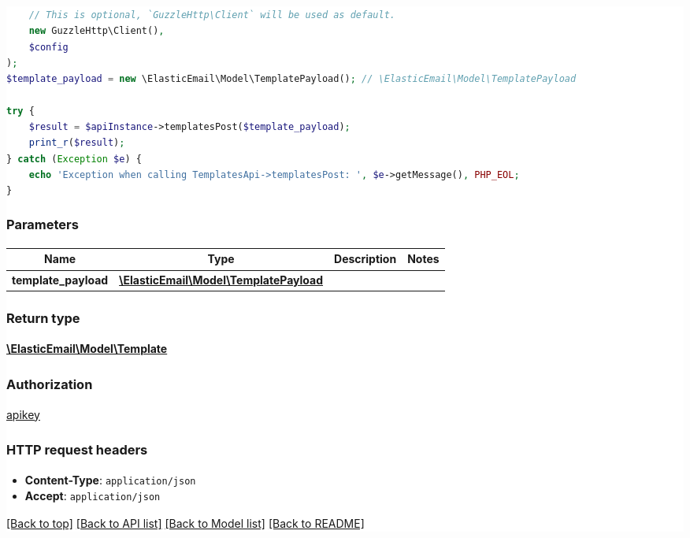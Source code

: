 ```php
    // This is optional, `GuzzleHttp\Client` will be used as default.
    new GuzzleHttp\Client(),
    $config
);
$template_payload = new \ElasticEmail\Model\TemplatePayload(); // \ElasticEmail\Model\TemplatePayload

try {
    $result = $apiInstance->templatesPost($template_payload);
    print_r($result);
} catch (Exception $e) {
    echo 'Exception when calling TemplatesApi->templatesPost: ', $e->getMessage(), PHP_EOL;
}
```

### Parameters

| Name | Type | Description  | Notes |
| ------------- | ------------- | ------------- | ------------- |
| **template_payload** | [**\ElasticEmail\Model\TemplatePayload**](../Model/TemplatePayload.md)|  | |

### Return type

[**\ElasticEmail\Model\Template**](../Model/Template.md)

### Authorization

[apikey](../../README.md#apikey)

### HTTP request headers

- **Content-Type**: `application/json`
- **Accept**: `application/json`

[[Back to top]](#) [[Back to API list]](../../README.md#endpoints)
[[Back to Model list]](../../README.md#models)
[[Back to README]](../../README.md)
